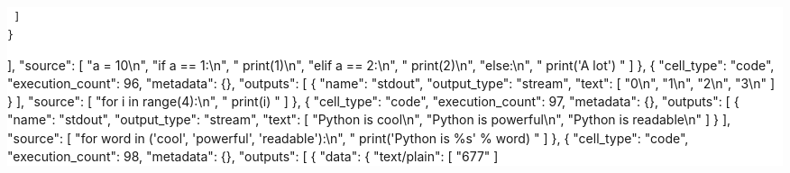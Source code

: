      ]
    }
   ],
   "source": [
    "a = 10\n",
    "if a == 1:\n",
    "    print(1)\n",
    "elif a == 2:\n",
    "    print(2)\n",
    "else:\n",
    "    print('A lot') "
   ]
  },
  {
   "cell_type": "code",
   "execution_count": 96,
   "metadata": {},
   "outputs": [
    {
     "name": "stdout",
     "output_type": "stream",
     "text": [
      "0\n",
      "1\n",
      "2\n",
      "3\n"
     ]
    }
   ],
   "source": [
    "for i in range(4):\n",
    "    print(i) "
   ]
  },
  {
   "cell_type": "code",
   "execution_count": 97,
   "metadata": {},
   "outputs": [
    {
     "name": "stdout",
     "output_type": "stream",
     "text": [
      "Python is cool\n",
      "Python is powerful\n",
      "Python is readable\n"
     ]
    }
   ],
   "source": [
    "for word in ('cool', 'powerful', 'readable'):\n",
    "    print('Python is %s' % word) "
   ]
  },
  {
   "cell_type": "code",
   "execution_count": 98,
   "metadata": {},
   "outputs": [
    {
     "data": {
      "text/plain": [
       "677"
      ]